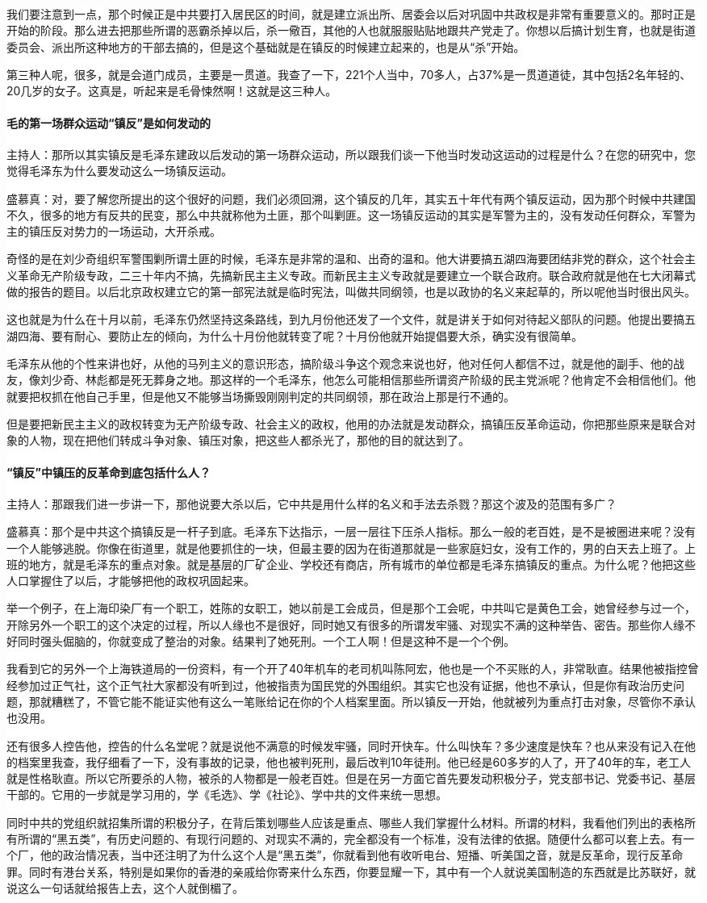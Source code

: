  </p>
 <p>
  我们要注意到一点，那个时候正是中共要打入居民区的时间，就是建立派出所、居委会以后对巩固中共政权是非常有重要意义的。那时正是开始的阶段。那么进去把那些所谓的恶霸杀掉以后，杀一儆百，其他的人也就服服贴贴地跟共产党走了。你想以后搞计划生育，也就是街道委员会、派出所这种地方的干部去搞的，但是这个基础就是在镇反的时候建立起来的，也是从“杀”开始。
 </p>
 <p>
  第三种人呢，很多，就是会道门成员，主要是一贯道。我查了一下，221个人当中，70多人，占37%是一贯道道徒，其中包括2名年轻的、20几岁的女子。这真是，听起来是毛骨悚然啊！这就是这三种人。
 </p>
 <h4>
  毛的第一场群众运动“镇反”是如何发动的
 </h4>
 <p>
  主持人：那所以其实镇反是毛泽东建政以后发动的第一场群众运动，所以跟我们谈一下他当时发动这运动的过程是什么？在您的研究中，您觉得毛泽东为什么要发动这么一场镇反运动。
 </p>
 <p>
  盛慕真：对，要了解您所提出的这个很好的问题，我们必须回溯，这个镇反的几年，其实五十年代有两个镇反运动，因为那个时候中共建国不久，很多的地方有反共的民变，那么中共就称他为土匪，那个叫剿匪。这一场镇反运动的其实是军警为主的，没有发动任何群众，军警为主的镇压反对势力的一场运动，大开杀戒。
 </p>
 <p>
  奇怪的是在刘少奇组织军警围剿所谓土匪的时候，毛泽东是非常的温和、出奇的温和。他大讲要搞五湖四海要团结非党的群众，这个社会主义革命无产阶级专政，二三十年内不搞，先搞新民主主义专政。而新民主主义专政就是要建立一个联合政府。联合政府就是他在七大闭幕式做的报告的题目。以后北京政权建立它的第一部宪法就是临时宪法，叫做共同纲领，也是以政协的名义来起草的，所以呢他当时很出风头。
 </p>
 <p>
  这也就是为什么在十月以前，毛泽东仍然坚持这条路线，到九月份他还发了一个文件，就是讲关于如何对待起义部队的问题。他提出要搞五湖四海、要有耐心、要防止左的倾向，为什么十月份他就转变了呢？十月份他就开始提倡要大杀，确实没有很简单。
 </p>
 <p>
  毛泽东从他的个性来讲也好，从他的马列主义的意识形态，搞阶级斗争这个观念来说也好，他对任何人都信不过，就是他的副手、他的战友，像刘少奇、林彪都是死无葬身之地。那这样的一个毛泽东，他怎么可能相信那些所谓资产阶级的民主党派呢？他肯定不会相信他们。他就要把权抓在他自己手里，但是他又不能够当场撕毁刚刚判定的共同纲领，那在政治上那是行不通的。
 </p>
 <p>
  但是要把新民主主义的政权转变为无产阶级专政、社会主义的政权，他用的办法就是发动群众，搞镇压反革命运动，你把那些原来是联合对象的人物，现在把他们转成斗争对象、镇压对象，把这些人都杀光了，那他的目的就达到了。
 </p>
 <h4>
  “镇反”中镇压的反革命到底包括什么人？
 </h4>
 <p>
  主持人：那跟我们进一步讲一下，那他说要大杀以后，它中共是用什么样的名义和手法去杀戮？那这个波及的范围有多广？
 </p>
 <p>
  盛慕真：那个是中共这个搞镇反是一杆子到底。毛泽东下达指示，一层一层往下压杀人指标。那么一般的老百姓，是不是被圈进来呢？没有一个人能够逃脱。你像在街道里，就是他要抓住的一块，但最主要的因为在街道那就是一些家庭妇女，没有工作的，男的白天去上班了。上班的地方，就是毛泽东的重点对象。就是基层的厂矿企业、学校还有商店，所有城市的单位都是毛泽东搞镇反的重点。为什么呢？他把这些人口掌握住了以后，才能够把他的政权巩固起来。
 </p>
 <p>
  举一个例子，在上海印染厂有一个职工，姓陈的女职工，她以前是工会成员，但是那个工会呢，中共叫它是黄色工会，她曾经参与过一个，开除另外一个职工的这个决定的过程，所以人缘也不是很好，同时她又有很多的所谓发牢骚、对现实不满的这种举告、密告。那些你人缘不好同时强头倔脑的，你就变成了整治的对象。结果判了她死刑。一个工人啊！但是这种不是一个个例。
 </p>
 <p>
  我看到它的另外一个上海铁道局的一份资料，有一个开了40年机车的老司机叫陈阿宏，他也是一个不买账的人，非常耿直。结果他被指控曾经参加过正气社，这个正气社大家都没有听到过，他被指责为国民党的外围组织。其实它也没有证据，他也不承认，但是你有政治历史问题，那就糟糕了，不管它能不能证实他有这么一笔账给记在你的个人档案里面。所以镇反一开始，他就被列为重点打击对象，尽管你不承认也没用。
 </p>
 <p>
  还有很多人控告他，控告的什么名堂呢？就是说他不满意的时候发牢骚，同时开快车。什么叫快车？多少速度是快车？也从来没有记入在他的档案里我查，我仔细看了一下，没有事故的记录，他也被判死刑，最后改判10年徒刑。他已经是60多岁的人了，开了40年的车，老工人就是性格耿直。所以它所要杀的人物，被杀的人物都是一般老百姓。但是在另一方面它首先要发动积极分子，党支部书记、党委书记、基层干部的。它用的一步就是学习用的，学《毛选》、学《社论》、学中共的文件来统一思想。
 </p>
 <p>
  同时中共的党组织就招集所谓的积极分子，在背后策划哪些人应该是重点、哪些人我们掌握什么材料。所谓的材料，我看他们列出的表格所有所谓的“黑五类”，有历史问题的、有现行问题的、对现实不满的，完全都没有一个标准，没有法律的依据。随便什么都可以套上去。有一个厂，他的政治情况表，当中还注明了为什么这个人是“黑五类”，你就看到他有收听电台、短播、听美国之音，就是反革命，现行反革命罪。同时有港台关系，特别是如果你的香港的亲戚给你寄来什么东西，你要显耀一下，其中有一个人就说美国制造的东西就是比苏联好，就说这么一句话就给报告上去，这个人就倒楣了。
 </p>
 <p>